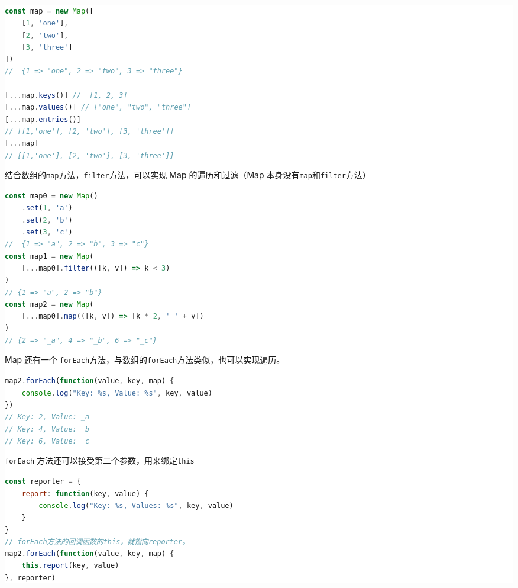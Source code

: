 ```javascript
const map = new Map([
    [1, 'one'],
    [2, 'two'],
    [3, 'three']
])
//  {1 => "one", 2 => "two", 3 => "three"}

[...map.keys()] //  [1, 2, 3]
[...map.values()] // ["one", "two", "three"]
[...map.entries()]
// [[1,'one'], [2, 'two'], [3, 'three']]
[...map]
// [[1,'one'], [2, 'two'], [3, 'three']]
```

结合数组的`map`方法，`filter`方法，可以实现 Map 的遍历和过滤（Map 本身没有`map`和`filter`方法）

```javascript
const map0 = new Map()
    .set(1, 'a')
    .set(2, 'b')
    .set(3, 'c')
//  {1 => "a", 2 => "b", 3 => "c"}
const map1 = new Map(
    [...map0].filter(([k, v]) => k < 3)
)
// {1 => "a", 2 => "b"}
const map2 = new Map(
    [...map0].map(([k, v]) => [k * 2, '_' + v])
)
// {2 => "_a", 4 => "_b", 6 => "_c"}
```

Map 还有一个 `forEach`方法，与数组的`forEach`方法类似，也可以实现遍历。

```javascript
map2.forEach(function(value, key, map) {
    console.log("Key: %s, Value: %s", key, value)
})
// Key: 2, Value: _a
// Key: 4, Value: _b
// Key: 6, Value: _c
```

`forEach` 方法还可以接受第二个参数，用来绑定`this`

```javascript
const reporter = {
    report: function(key, value) {
        console.log("Key: %s, Values: %s", key, value)
    }
}
// forEach方法的回调函数的this，就指向reporter。
map2.forEach(function(value, key, map) {
    this.report(key, value)
}, reporter)
```
